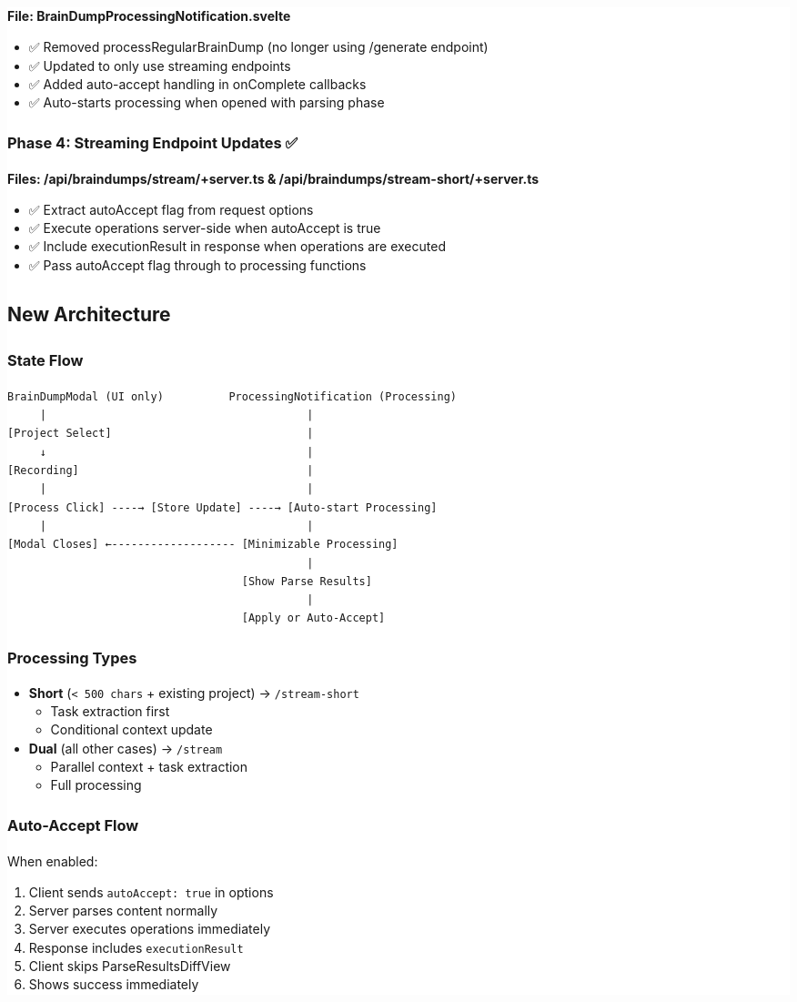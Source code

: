 **File: BrainDumpProcessingNotification.svelte**

- ✅ Removed processRegularBrainDump (no longer using /generate endpoint)
- ✅ Updated to only use streaming endpoints
- ✅ Added auto-accept handling in onComplete callbacks
- ✅ Auto-starts processing when opened with parsing phase

### Phase 4: Streaming Endpoint Updates ✅

**Files: /api/braindumps/stream/+server.ts & /api/braindumps/stream-short/+server.ts**

- ✅ Extract autoAccept flag from request options
- ✅ Execute operations server-side when autoAccept is true
- ✅ Include executionResult in response when operations are executed
- ✅ Pass autoAccept flag through to processing functions

## New Architecture

### State Flow

```
BrainDumpModal (UI only)          ProcessingNotification (Processing)
     |                                        |
[Project Select]                              |
     ↓                                        |
[Recording]                                   |
     |                                        |
[Process Click] ----→ [Store Update] ----→ [Auto-start Processing]
     |                                        |
[Modal Closes] ←------------------- [Minimizable Processing]
                                              |
                                    [Show Parse Results]
                                              |
                                    [Apply or Auto-Accept]
```

### Processing Types

- **Short** (`< 500 chars` + existing project) → `/stream-short`
  - Task extraction first
  - Conditional context update
- **Dual** (all other cases) → `/stream`
  - Parallel context + task extraction
  - Full processing

### Auto-Accept Flow

When enabled:

1. Client sends `autoAccept: true` in options
2. Server parses content normally
3. Server executes operations immediately
4. Response includes `executionResult`
5. Client skips ParseResultsDiffView
6. Shows success immediately

